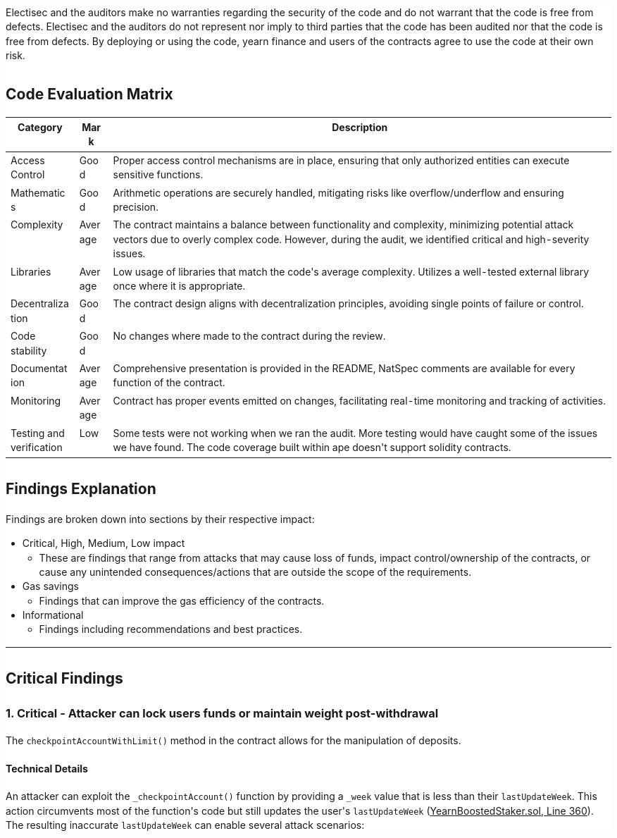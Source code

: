 Electisec and the auditors make no warranties regarding the security of the code and do not warrant that the code is free from defects. Electisec and the auditors do not represent nor imply to third parties that the code has been audited nor that the code is free from defects. By deploying or using the code, yearn finance and users of the contracts agree to use the code at their own risk.

## Code Evaluation Matrix

| Category                 | Mark    | Description                                                                                                                                                                                                        |
| ------------------------ | ------- | ------------------------------------------------------------------------------------------------------------------------------------------------------------------------------------------------------------------ |
| Access Control           | Good    | Proper access control mechanisms are in place, ensuring that only authorized entities can execute sensitive functions.                                                                                             |
| Mathematics              | Good    | Arithmetic operations are securely handled, mitigating risks like overflow/underflow and ensuring precision.                                                                                                       |
| Complexity               | Average | The contract maintains a balance between functionality and complexity, minimizing potential attack vectors due to overly complex code. However, during the audit, we identified critical and high-severity issues. |
| Libraries                | Average | Low usage of libraries that match the code's average complexity. Utilizes a well-tested external library once where it is appropriate.                                                                             |
| Decentralization         | Good    | The contract design aligns with decentralization principles, avoiding single points of failure or control.                                                                                                         |
| Code stability           | Good    | No changes where made to the contract during the review.                                                                                                                                                           |
| Documentation            | Average | Comprehensive presentation is provided in the README, NatSpec comments are available for every function of the contract.                                                                                           |
| Monitoring               | Average | Contract has proper events emitted on changes, facilitating real-time monitoring and tracking of activities.                                                                                                       |
| Testing and verification | Low     | Some tests were not working when we ran the audit. More testing would have caught some of the issues we have found. The code coverage built within ape doesn't support solidity contracts.                         |

## Findings Explanation

Findings are broken down into sections by their respective impact:

- Critical, High, Medium, Low impact
  - These are findings that range from attacks that may cause loss of funds, impact control/ownership of the contracts, or cause any unintended consequences/actions that are outside the scope of the requirements.
- Gas savings
  - Findings that can improve the gas efficiency of the contracts.
- Informational
  - Findings including recommendations and best practices.

---

## Critical Findings

### 1. Critical - Attacker can lock users funds or maintain weight post-withdrawal

The `checkpointAccountWithLimit()` method in the contract allows for the manipulation of deposits.

#### Technical Details

An attacker can exploit the `_checkpointAccount()` function by providing a `_week` value that is less than their `lastUpdateWeek`. This action circumvents most of the function's code but still updates the user's `lastUpdateWeek` ([YearnBoostedStaker.sol, Line 360](https://github.com/wavey0x/yearn-boosted-staker/blob/f0d1833de0530c124dacd1572b3cf401a71702d9/contracts/YearnBoostedStaker.sol#L360)). The resulting inaccurate `lastUpdateWeek` can enable several attack scenarios:
